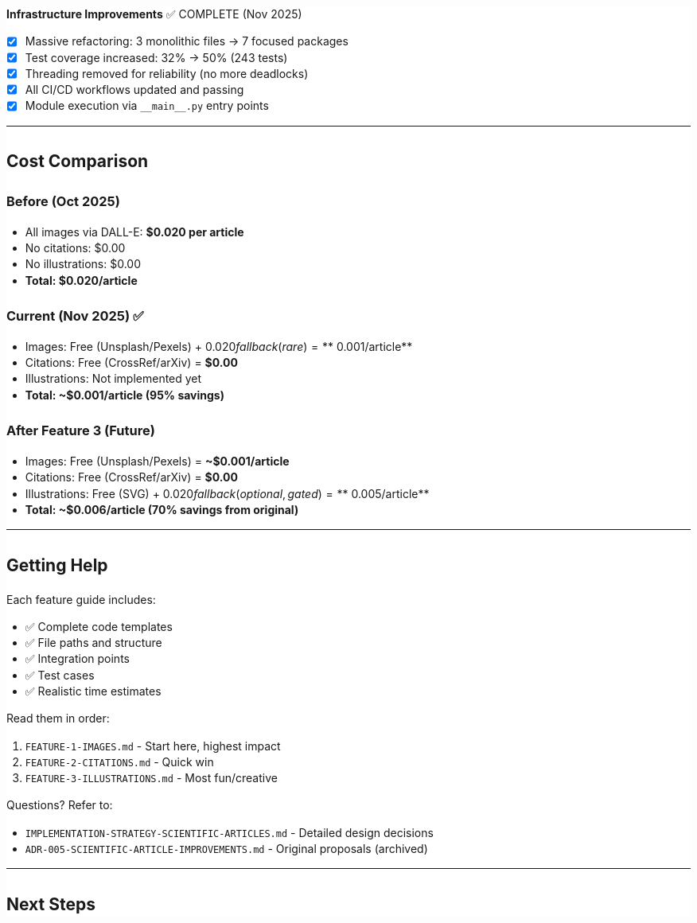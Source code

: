 **Infrastructure Improvements** ✅ COMPLETE (Nov 2025)
- [x] Massive refactoring: 3 monolithic files → 7 focused packages
- [x] Test coverage increased: 32% → 50% (243 tests)
- [x] Threading removed for reliability (no more deadlocks)
- [x] All CI/CD workflows updated and passing
- [x] Module execution via `__main__.py` entry points

---

## Cost Comparison

### Before (Oct 2025)
- All images via DALL-E: **$0.020 per article**
- No citations: $0.00
- No illustrations: $0.00
- **Total: $0.020/article**

### Current (Nov 2025) ✅
- Images: Free (Unsplash/Pexels) + $0.020 fallback (rare) = **~$0.001/article**
- Citations: Free (CrossRef/arXiv) = **$0.00**
- Illustrations: Not implemented yet
- **Total: ~$0.001/article (95% savings)**

### After Feature 3 (Future)
- Images: Free (Unsplash/Pexels) = **~$0.001/article**
- Citations: Free (CrossRef/arXiv) = **$0.00**
- Illustrations: Free (SVG) + $0.020 fallback (optional, gated) = **~$0.005/article**
- **Total: ~$0.006/article (70% savings from original)**

---

## Getting Help

Each feature guide includes:
- ✅ Complete code templates
- ✅ File paths and structure
- ✅ Integration points
- ✅ Test cases
- ✅ Realistic time estimates

Read them in order:
1. `FEATURE-1-IMAGES.md` - Start here, highest impact
2. `FEATURE-2-CITATIONS.md` - Quick win
3. `FEATURE-3-ILLUSTRATIONS.md` - Most fun/creative

Questions? Refer to:
- `IMPLEMENTATION-STRATEGY-SCIENTIFIC-ARTICLES.md` - Detailed design decisions
- `ADR-005-SCIENTIFIC-ARTICLE-IMPROVEMENTS.md` - Original proposals (archived)

---

## Next Steps
